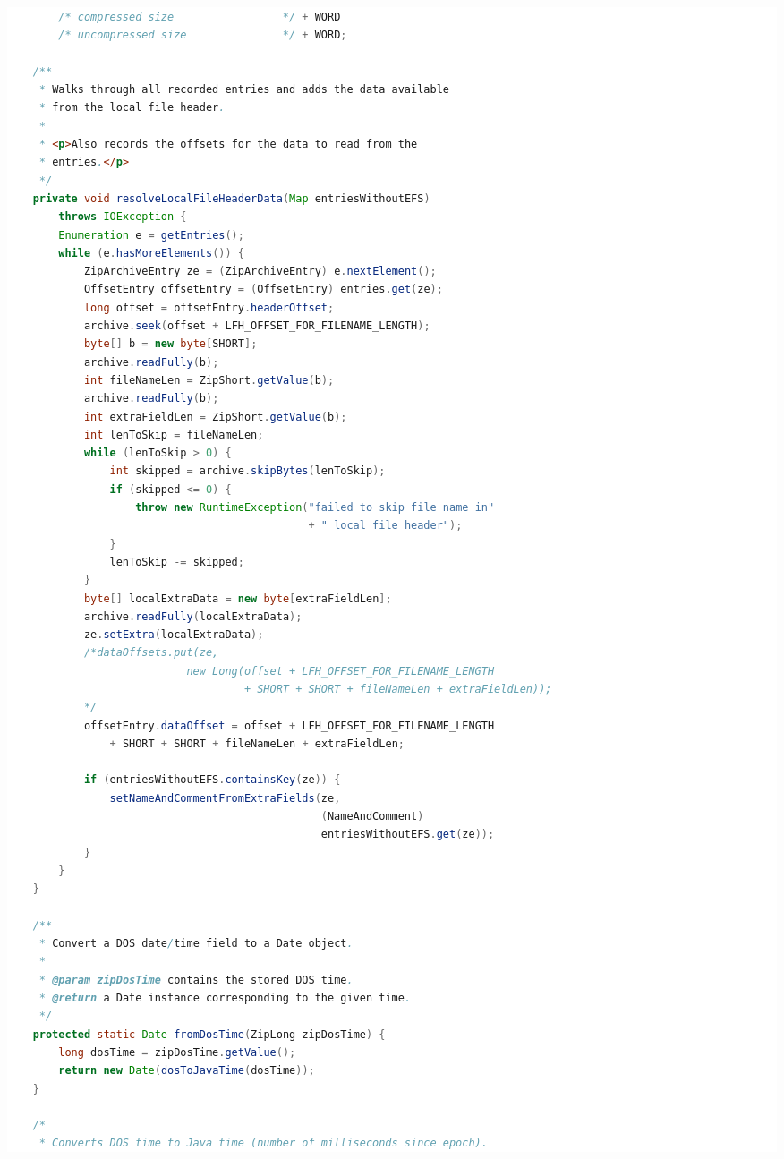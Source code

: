 ```java
        /* compressed size                 */ + WORD
        /* uncompressed size               */ + WORD;

    /**
     * Walks through all recorded entries and adds the data available
     * from the local file header.
     *
     * <p>Also records the offsets for the data to read from the
     * entries.</p>
     */
    private void resolveLocalFileHeaderData(Map entriesWithoutEFS)
        throws IOException {
        Enumeration e = getEntries();
        while (e.hasMoreElements()) {
            ZipArchiveEntry ze = (ZipArchiveEntry) e.nextElement();
            OffsetEntry offsetEntry = (OffsetEntry) entries.get(ze);
            long offset = offsetEntry.headerOffset;
            archive.seek(offset + LFH_OFFSET_FOR_FILENAME_LENGTH);
            byte[] b = new byte[SHORT];
            archive.readFully(b);
            int fileNameLen = ZipShort.getValue(b);
            archive.readFully(b);
            int extraFieldLen = ZipShort.getValue(b);
            int lenToSkip = fileNameLen;
            while (lenToSkip > 0) {
                int skipped = archive.skipBytes(lenToSkip);
                if (skipped <= 0) {
                    throw new RuntimeException("failed to skip file name in"
                                               + " local file header");
                }
                lenToSkip -= skipped;
            }
            byte[] localExtraData = new byte[extraFieldLen];
            archive.readFully(localExtraData);
            ze.setExtra(localExtraData);
            /*dataOffsets.put(ze,
                            new Long(offset + LFH_OFFSET_FOR_FILENAME_LENGTH
                                     + SHORT + SHORT + fileNameLen + extraFieldLen));
            */
            offsetEntry.dataOffset = offset + LFH_OFFSET_FOR_FILENAME_LENGTH
                + SHORT + SHORT + fileNameLen + extraFieldLen;

            if (entriesWithoutEFS.containsKey(ze)) {
                setNameAndCommentFromExtraFields(ze,
                                                 (NameAndComment)
                                                 entriesWithoutEFS.get(ze));
            }
        }
    }

    /**
     * Convert a DOS date/time field to a Date object.
     *
     * @param zipDosTime contains the stored DOS time.
     * @return a Date instance corresponding to the given time.
     */
    protected static Date fromDosTime(ZipLong zipDosTime) {
        long dosTime = zipDosTime.getValue();
        return new Date(dosToJavaTime(dosTime));
    }

    /*
     * Converts DOS time to Java time (number of milliseconds since epoch).
```